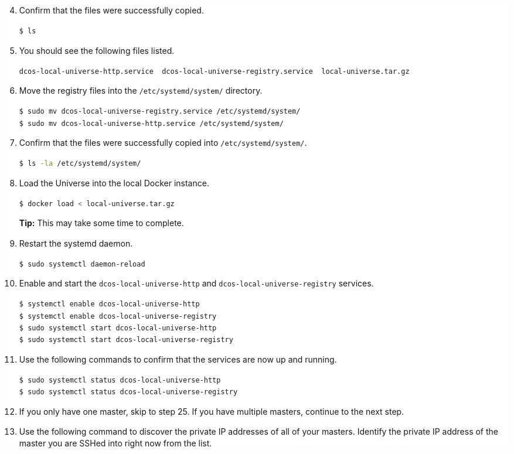 4. Confirm that the files were successfully copied.

     ```
     $ ls
     ```
     
5. You should see the following files listed.

     ```
     dcos-local-universe-http.service  dcos-local-universe-registry.service  local-universe.tar.gz
     ```

6. Move the registry files into the `/etc/systemd/system/` directory.

     ```
     $ sudo mv dcos-local-universe-registry.service /etc/systemd/system/
     $ sudo mv dcos-local-universe-http.service /etc/systemd/system/
     ```
     
7. Confirm that the files were successfully copied into `/etc/systemd/system/`.

     ```bash
     $ ls -la /etc/systemd/system/
     ```

8. Load the Universe into the local Docker instance.

     ```bash
     $ docker load < local-universe.tar.gz
     ```
     
     **Tip:** This may take some time to complete.
     
9. Restart the systemd daemon.

     ```bash
     $ sudo systemctl daemon-reload
     ```
     
10. Enable and start the `dcos-local-universe-http` and `dcos-local-universe-registry` services.

     ```bash
     $ systemctl enable dcos-local-universe-http
     $ systemctl enable dcos-local-universe-registry
     $ sudo systemctl start dcos-local-universe-http
     $ sudo systemctl start dcos-local-universe-registry
     ```
     
11. Use the following commands to confirm that the services are now up and running.

     ```bash
     $ sudo systemctl status dcos-local-universe-http
     $ sudo systemctl status dcos-local-universe-registry
     ```

12. If you only have one master, skip to step 25. If you have multiple masters, continue to the next step.

13. Use the following command to discover the private IP addresses of all of your masters. Identify the private IP address of the master you are SSHed into right now from the list.
